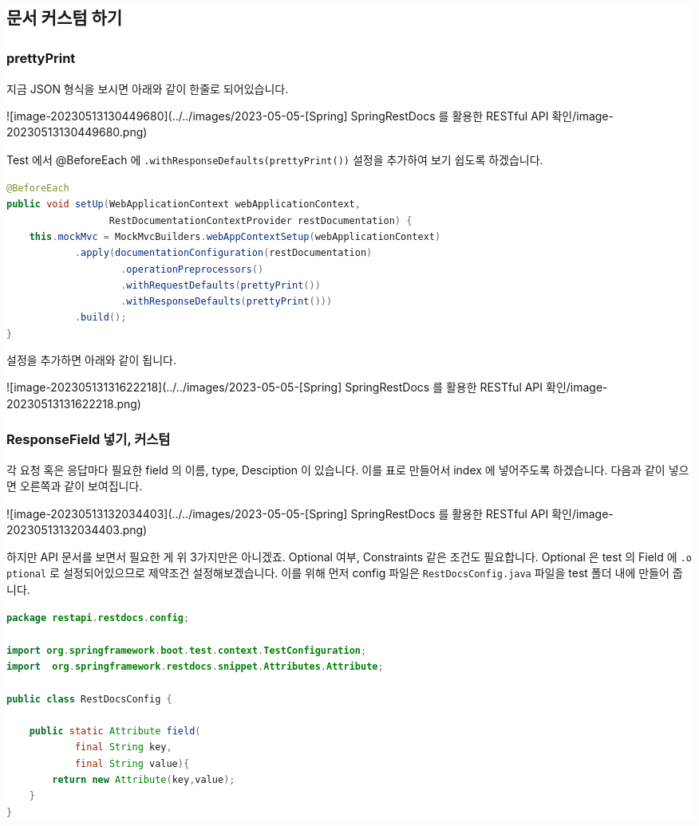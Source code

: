 

## 문서 커스텀 하기

### prettyPrint

지금 JSON 형식을 보시면 아래와 같이 한줄로 되어있습니다. 

![image-20230513130449680](../../images/2023-05-05-[Spring] SpringRestDocs 를 활용한 RESTful API 확인/image-20230513130449680.png)

Test 에서 @BeforeEach 에 `.withResponseDefaults(prettyPrint())` 설정을 추가하여 보기 쉽도록 하겠습니다.

```java
@BeforeEach
public void setUp(WebApplicationContext webApplicationContext,
                  RestDocumentationContextProvider restDocumentation) {
    this.mockMvc = MockMvcBuilders.webAppContextSetup(webApplicationContext)
            .apply(documentationConfiguration(restDocumentation)
                    .operationPreprocessors()
                   	.withRequestDefaults(prettyPrint())
                    .withResponseDefaults(prettyPrint()))
            .build();
}
```

설정을 추가하면 아래와 같이 됩니다.

![image-20230513131622218](../../images/2023-05-05-[Spring] SpringRestDocs 를 활용한 RESTful API 확인/image-20230513131622218.png)

### ResponseField 넣기, 커스텀

각 요청 혹은 응답마다 필요한 field 의 이름, type, Desciption 이 있습니다. 이를 표로 만들어서 index 에 넣어주도록 하겠습니다. 다음과 같이 넣으면 오른쪽과 같이 보여집니다.

![image-20230513132034403](../../images/2023-05-05-[Spring] SpringRestDocs 를 활용한 RESTful API 확인/image-20230513132034403.png)

하지만 API 문서를 보면서 필요한 게 위 3가지만은 아니겠죠. Optional 여부, Constraints 같은 조건도 필요합니다. Optional 은 test 의 Field 에 `.optional` 로 설정되어있으므로 제약조건 설정해보겠습니다. 이를 위해 먼저 config 파일은 `RestDocsConfig.java` 파일을 test 폴더 내에 만들어 줍니다.

```java
package restapi.restdocs.config;

import org.springframework.boot.test.context.TestConfiguration;
import  org.springframework.restdocs.snippet.Attributes.Attribute;

public class RestDocsConfig {

    public static Attribute field(
            final String key,
            final String value){
        return new Attribute(key,value);
    }
}
```
